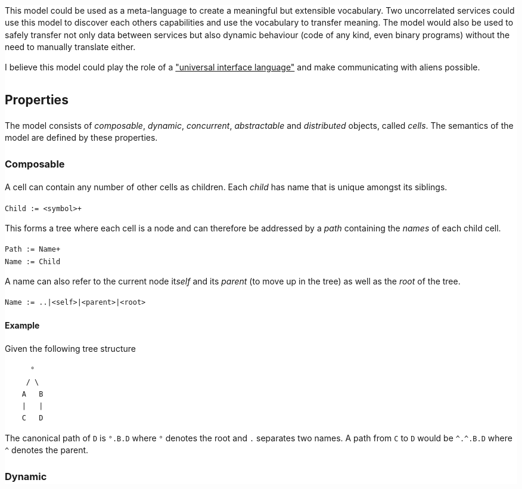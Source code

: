 This model could be used as a meta-language to create a meaningful but extensible vocabulary. Two uncorrelated services could use this model to discover each others capabilities and use the vocabulary to transfer meaning. The model would also be used to safely transfer not only data between services but also dynamic behaviour (code of any kind, even binary programs) without the need to manually translate either.

I believe this model could play the role of a ["universal interface language"][kay3] and make communicating with aliens possible.

[Qi]: https://en.wikipedia.org/wiki/Qi
[kay3]: https://youtu.be/oKg1hTOQXoY?t=3085 


## Properties

The model consists of *composable*, *dynamic*, *concurrent*, *abstractable* and *distributed* objects, called *cells*. The semantics of the model are defined by these properties.


### Composable

A cell can contain any number of other cells as children. Each *child* has name that is unique amongst its siblings. 

```text
Child := <symbol>+
```

This forms a tree where each cell is a node and can therefore be addressed by a *path* containing the *names* of each child cell.
   
```text
Path := Name+
Name := Child
```

A name can also refer to the current node it*self* and its *parent* (to move up in the tree) as well as the *root* of the tree.

```text
Name := ..|<self>|<parent>|<root>
```
   
#### Example
    
Given the following tree structure

```text
      °
     / \
    A   B
    |   |
    C   D
```

The canonical path of `D` is `°.B.D` where `°` denotes the root and `.` separates two names. A path from `C` to `D` would be `^.^.B.D` where `^` denotes the parent.



### Dynamic


[memo]: http://worrydream.com/refs/Licklider-IntergalacticNetwork.pdf
[kay1]: https://vimeo.com/22463791
[kay2]: https://youtu.be/oKg1hTOQXoY?t=1421
[contact]: http://rtens.org#contact